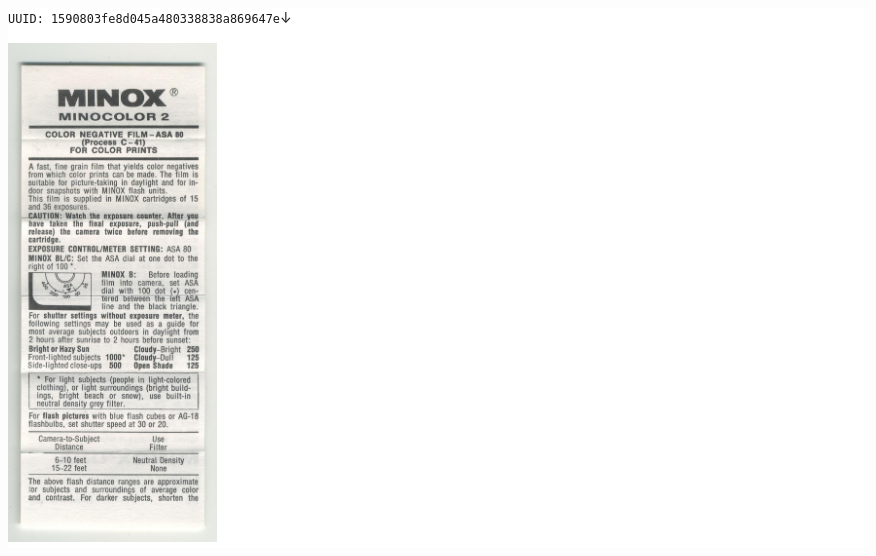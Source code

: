 
`UUID: 1590803fe8d045a480338838a869647e`↓

<a href="./archive/00438_001.jpg" target="_blank">
	<img src="./lowres/00438_001.jpg" alt="Minox Minocolor 2 8x11mm film box leaflet" loading="lazy" width="209" height="500">
</a>
